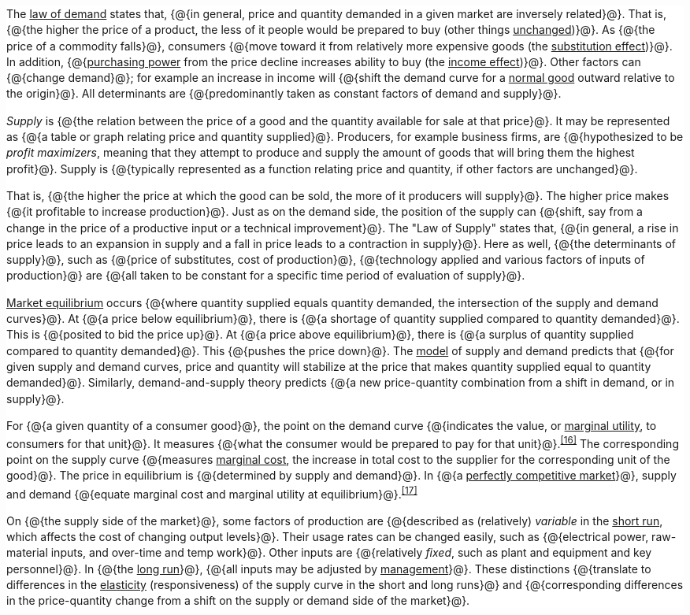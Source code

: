 The [law of demand](law%20of%20demand.md) states that, {@{in general, price and quantity demanded in a given market are inversely related}@}. That is, {@{the higher the price of a product, the less of it people would be prepared to buy (other things [unchanged](ceteris%20paribus.md))}@}. As {@{the price of a commodity falls}@}, consumers {@{move toward it from relatively more expensive goods (the [substitution effect](substitution%20effect.md))}@}. In addition, {@{[purchasing power](purchasing%20power.md) from the price decline increases ability to buy (the [income effect](consumer%20choice.md#income%20effect))}@}. Other factors can {@{change demand}@}; for example an increase in income will {@{shift the demand curve for a [normal good](normal%20good.md) outward relative to the origin}@}. All determinants are {@{predominantly taken as constant factors of demand and supply}@}. 

_Supply_ is {@{the relation between the price of a good and the quantity available for sale at that price}@}. It may be represented as {@{a table or graph relating price and quantity supplied}@}. Producers, for example business firms, are {@{hypothesized to be _profit maximizers_, meaning that they attempt to produce and supply the amount of goods that will bring them the highest profit}@}. Supply is {@{typically represented as a function relating price and quantity, if other factors are unchanged}@}. 

That is, {@{the higher the price at which the good can be sold, the more of it producers will supply}@}. The higher price makes {@{it profitable to increase production}@}. Just as on the demand side, the position of the supply can {@{shift, say from a change in the price of a productive input or a technical improvement}@}. The "Law of Supply" states that, {@{in general, a rise in price leads to an expansion in supply and a fall in price leads to a contraction in supply}@}. Here as well, {@{the determinants of supply}@}, such as {@{price of substitutes, cost of production}@}, {@{technology applied and various factors of inputs of production}@} are {@{all taken to be constant for a specific time period of evaluation of supply}@}. 

[Market equilibrium](economic%20equilibrium.md) occurs {@{where quantity supplied equals quantity demanded, the intersection of the supply and demand curves}@}. At {@{a price below equilibrium}@}, there is {@{a shortage of quantity supplied compared to quantity demanded}@}. This is {@{posited to bid the price up}@}. At {@{a price above equilibrium}@}, there is {@{a surplus of quantity supplied compared to quantity demanded}@}. This {@{pushes the price down}@}. The [model](economic%20model.md) of supply and demand predicts that {@{for given supply and demand curves, price and quantity will stabilize at the price that makes quantity supplied equal to quantity demanded}@}. Similarly, demand-and-supply theory predicts {@{a new price-quantity combination from a shift in demand, or in supply}@}. 

For {@{a given quantity of a consumer good}@}, the point on the demand curve {@{indicates the value, or [marginal utility](marginal%20utility.md), to consumers for that unit}@}. It measures {@{what the consumer would be prepared to pay for that unit}@}.<sup>[\[16\]](#^ref-16)</sup> The corresponding point on the supply curve {@{measures [marginal cost](marginal%20cost.md), the increase in total cost to the supplier for the corresponding unit of the good}@}. The price in equilibrium is {@{determined by supply and demand}@}. In {@{a [perfectly competitive market](perfect%20competition.md)}@}, supply and demand {@{equate marginal cost and marginal utility at equilibrium}@}.<sup>[\[17\]](#^ref-17)</sup> 

On {@{the supply side of the market}@}, some factors of production are {@{described as (relatively) _variable_ in the [short run](long%20run%20and%20short%20run.md#short%20run), which affects the cost of changing output levels}@}. Their usage rates can be changed easily, such as {@{electrical power, raw-material inputs, and over-time and temp work}@}. Other inputs are {@{relatively _fixed_, such as plant and equipment and key personnel}@}. In {@{the [long run](long%20run%20and%20short%20run.md)}@}, {@{all inputs may be adjusted by [management](management.md)}@}. These distinctions {@{translate to differences in the [elasticity](price%20elasticity%20of%20supply.md) (responsiveness) of the supply curve in the short and long runs}@} and {@{corresponding differences in the price-quantity change from a shift on the supply or demand side of the market}@}. 
